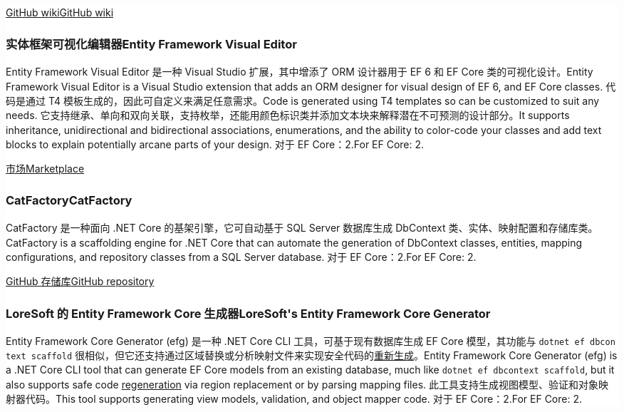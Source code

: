 [<span data-ttu-id="b7cd4-133">GitHub wiki</span><span class="sxs-lookup"><span data-stu-id="b7cd4-133">GitHub wiki</span></span>](https://github.com/ErikEJ/EFCorePowerTools/wiki)

### <a name="entity-framework-visual-editor"></a><span data-ttu-id="b7cd4-134">实体框架可视化编辑器</span><span class="sxs-lookup"><span data-stu-id="b7cd4-134">Entity Framework Visual Editor</span></span>

<span data-ttu-id="b7cd4-135">Entity Framework Visual Editor 是一种 Visual Studio 扩展，其中增添了 ORM 设计器用于 EF 6 和 EF Core 类的可视化设计。</span><span class="sxs-lookup"><span data-stu-id="b7cd4-135">Entity Framework Visual Editor is a Visual Studio extension that adds an ORM designer for visual design of EF 6, and EF Core classes.</span></span> <span data-ttu-id="b7cd4-136">代码是通过 T4 模板生成的，因此可自定义来满足任意需求。</span><span class="sxs-lookup"><span data-stu-id="b7cd4-136">Code is generated using T4 templates so can be customized to suit any needs.</span></span> <span data-ttu-id="b7cd4-137">它支持继承、单向和双向关联，支持枚举，还能用颜色标识类并添加文本块来解释潜在不可预测的设计部分。</span><span class="sxs-lookup"><span data-stu-id="b7cd4-137">It supports inheritance, unidirectional and bidirectional associations, enumerations, and the ability to color-code your classes and add text blocks to explain potentially arcane parts of your design.</span></span> <span data-ttu-id="b7cd4-138">对于 EF Core：2.</span><span class="sxs-lookup"><span data-stu-id="b7cd4-138">For EF Core: 2.</span></span>

[<span data-ttu-id="b7cd4-139">市场</span><span class="sxs-lookup"><span data-stu-id="b7cd4-139">Marketplace</span></span>](https://marketplace.visualstudio.com/items?itemName=michaelsawczyn.EFDesigner)

### <a name="catfactory"></a><span data-ttu-id="b7cd4-140">CatFactory</span><span class="sxs-lookup"><span data-stu-id="b7cd4-140">CatFactory</span></span>

<span data-ttu-id="b7cd4-141">CatFactory 是一种面向 .NET Core 的基架引擎，它可自动基于 SQL Server 数据库生成 DbContext 类、实体、映射配置和存储库类。</span><span class="sxs-lookup"><span data-stu-id="b7cd4-141">CatFactory is a scaffolding engine for .NET Core that can automate the generation of DbContext classes, entities, mapping configurations, and repository classes from a SQL Server database.</span></span> <span data-ttu-id="b7cd4-142">对于 EF Core：2.</span><span class="sxs-lookup"><span data-stu-id="b7cd4-142">For EF Core: 2.</span></span>

[<span data-ttu-id="b7cd4-143">GitHub 存储库</span><span class="sxs-lookup"><span data-stu-id="b7cd4-143">GitHub repository</span></span>](https://github.com/hherzl/CatFactory.EntityFrameworkCore)

### <a name="loresofts-entity-framework-core-generator"></a><span data-ttu-id="b7cd4-144">LoreSoft 的 Entity Framework Core 生成器</span><span class="sxs-lookup"><span data-stu-id="b7cd4-144">LoreSoft's Entity Framework Core Generator</span></span>

<span data-ttu-id="b7cd4-145">Entity Framework Core Generator (efg) 是一种 .NET Core CLI 工具，可基于现有数据库生成 EF Core 模型，其功能与 `dotnet ef dbcontext scaffold` 很相似，但它还支持通过区域替换或分析映射文件来实现安全代码的[重新生成](https://efg.loresoft.com/en/latest/regeneration/)。</span><span class="sxs-lookup"><span data-stu-id="b7cd4-145">Entity Framework Core Generator (efg) is a .NET Core CLI tool that can generate EF Core models from an existing database, much like `dotnet ef dbcontext scaffold`, but it also supports safe code [regeneration](https://efg.loresoft.com/en/latest/regeneration/) via region replacement or by parsing mapping files.</span></span> <span data-ttu-id="b7cd4-146">此工具支持生成视图模型、验证和对象映射器代码。</span><span class="sxs-lookup"><span data-stu-id="b7cd4-146">This tool supports generating view models, validation, and object mapper code.</span></span> <span data-ttu-id="b7cd4-147">对于 EF Core：2.</span><span class="sxs-lookup"><span data-stu-id="b7cd4-147">For EF Core: 2.</span></span>
